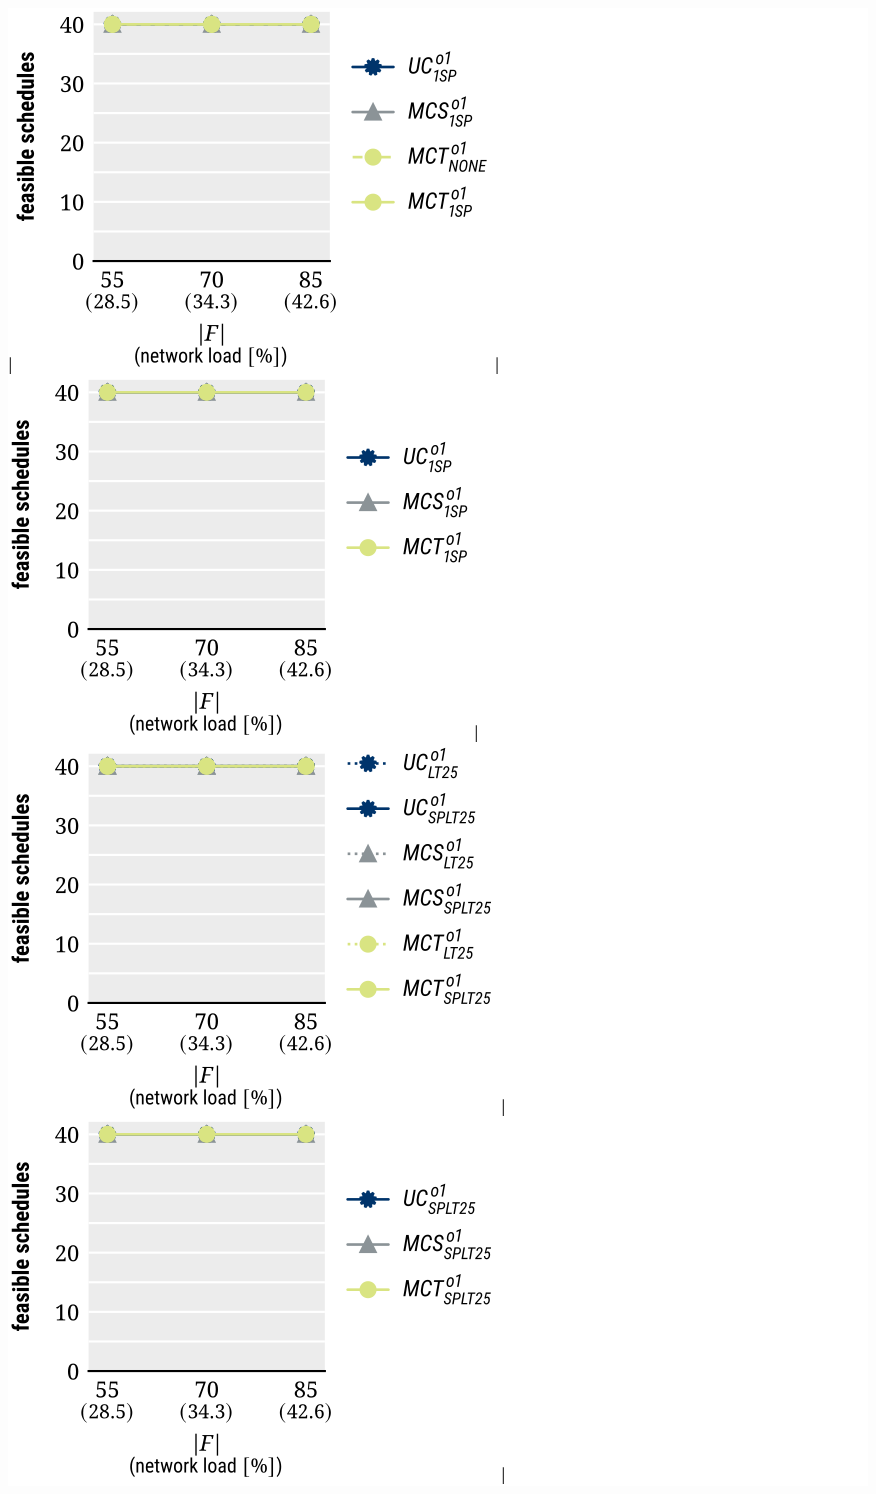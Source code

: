 |![['mesh']_ts[9]_ct[84]_fs[1200]_lf[6]](nonopt/TC-G_['mesh']_ts[9]_ct[84]_fs[1200]_lf[6]__l_schedab_leg-r1_1.1x1.1.svg "['mesh']_ts[9]_ct[84]_fs[1200]_lf[6]")|![['mesh']_ts[9]_ct[84]_fs[1200]_lf[6]](1sp/TC-G_['mesh']_ts[9]_ct[84]_fs[1200]_lf[6]__l_schedab_leg-r1_1.1x1.1.svg "['mesh']_ts[9]_ct[84]_fs[1200]_lf[6]")|![['mesh']_ts[9]_ct[84]_fs[1200]_lf[6]](opt/TC-G_['mesh']_ts[9]_ct[84]_fs[1200]_lf[6]__l_schedab_leg-r1_1.1x1.1.svg
"['mesh']_ts[9]_ct[84]_fs[1200]_lf[6]")|![['mesh']_ts[9]_ct[84]_fs[1200]_lf[6]](splt/TC-G_['mesh']_ts[9]_ct[84]_fs[1200]_lf[6]__l_schedab_leg-r1_1.1x1.1.svg "['mesh']_ts[9]_ct[84]_fs[1200]_lf[6]")|
